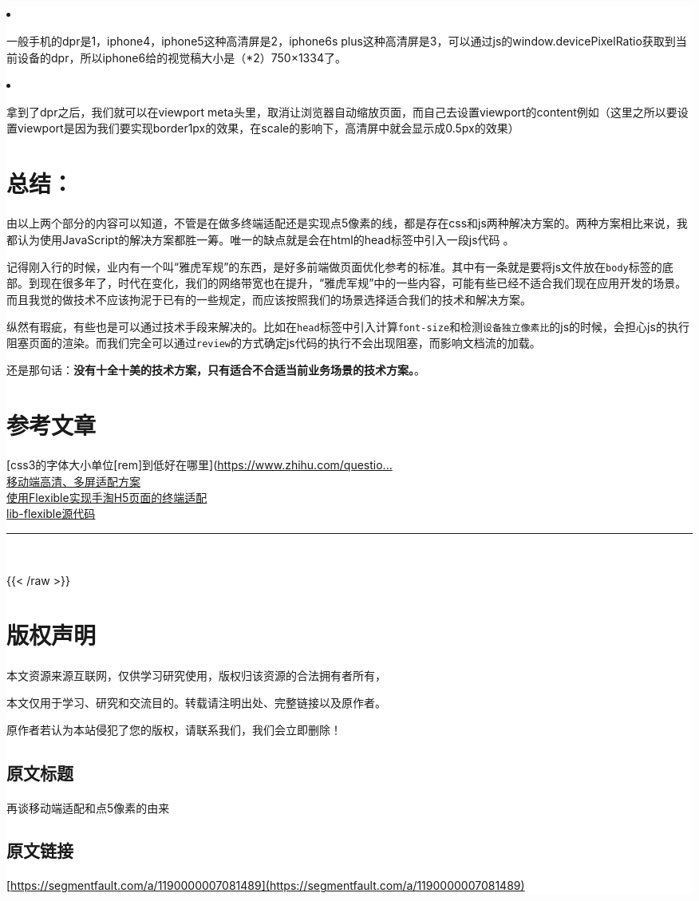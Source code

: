 <li><p>一般手机的dpr是1，iphone4，iphone5这种高清屏是2，iphone6s plus这种高清屏是3，可以通过js的window.devicePixelRatio获取到当前设备的dpr，所以iphone6给的视觉稿大小是（*2）750×1334了。</p></li>
<li><p>拿到了dpr之后，我们就可以在viewport meta头里，取消让浏览器自动缩放页面，而自己去设置viewport的content例如（这里之所以要设置viewport是因为我们要实现border1px的效果，在scale的影响下，高清屏中就会显示成0.5px的效果）</p></li>
</ol>
<h1 id="articleHeader10">总结：</h1>
<p>由以上两个部分的内容可以知道，不管是在做多终端适配还是实现点5像素的线，都是存在css和js两种解决方案的。两种方案相比来说，我都认为使用JavaScript的解决方案都胜一筹。唯一的缺点就是会在html的head标签中引入一段js代码 。</p>
<p>记得刚入行的时候，业内有一个叫“雅虎军规”的东西，是好多前端做页面优化参考的标准。其中有一条就是要将js文件放在<code>body</code>标签的底部。到现在很多年了，时代在变化，我们的网络带宽也在提升，“雅虎军规”中的一些内容，可能有些已经不适合我们现在应用开发的场景。而且我觉的做技术不应该拘泥于已有的一些规定，而应该按照我们的场景选择适合我们的技术和解决方案。</p>
<p>纵然有瑕疵，有些也是可以通过技术手段来解决的。比如在<code>head</code>标签中引入计算<code>font-size</code>和检测<code>设备独立像素比</code>的js的时候，会担心js的执行阻塞页面的渲染。而我们完全可以通过<code>review</code>的方式确定js代码的执行不会出现阻塞，而影响文档流的加载。</p>
<p>还是那句话：<strong>没有十全十美的技术方案，只有适合不合适当前业务场景的技术方案。</strong>。</p>
<h1 id="articleHeader11">参考文章</h1>
<p>[css3的字体大小单位[rem]到低好在哪里](<a href="https://www.zhihu.com/question/21504656)" rel="nofollow noreferrer" target="_blank">https://www.zhihu.com/questio...</a><br><a href="http://www.html-js.com/article/Mobile-terminal-H5-mobile-terminal-HD-multi-screen-adaptation-scheme%203041" rel="nofollow noreferrer" target="_blank">移动端高清、多屏适配方案</a><br><a href="https://github.com/amfe/article/issues/17" rel="nofollow noreferrer" target="_blank">使用Flexible实现手淘H5页面的终端适配</a><br><a href="https://github.com/amfe/lib-flexible" rel="nofollow noreferrer" target="_blank">lib-flexible源代码</a></p>
<hr>
<p><a href="https://github.com/zhiqiang21/blog/blob/master/README.md" rel="nofollow noreferrer" target="_blank"><span class="img-wrap"><img data-src="/img/remote/1460000005987143" src="https://static.alili.tech/img/remote/1460000005987143" alt="" title="" style="cursor: pointer; display: inline;"></span></a></p>

                
{{< /raw >}}

# 版权声明
本文资源来源互联网，仅供学习研究使用，版权归该资源的合法拥有者所有，

本文仅用于学习、研究和交流目的。转载请注明出处、完整链接以及原作者。

原作者若认为本站侵犯了您的版权，请联系我们，我们会立即删除！

## 原文标题
再谈移动端适配和点5像素的由来

## 原文链接
[https://segmentfault.com/a/1190000007081489](https://segmentfault.com/a/1190000007081489)

